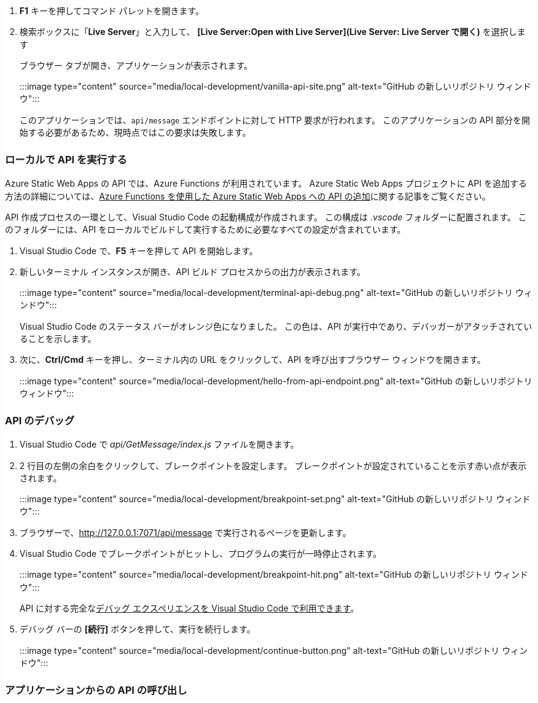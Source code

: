 1. **F1** キーを押してコマンド パレットを開きます。

1. 検索ボックスに「**Live Server**」と入力して、 **[Live Server:Open with Live Server]\(Live Server: Live Server で開く\)** を選択します

    ブラウザー タブが開き、アプリケーションが表示されます。

    :::image type="content" source="media/local-development/vanilla-api-site.png" alt-text="GitHub の新しいリポジトリ ウィンドウ":::

    このアプリケーションでは、`api/message` エンドポイントに対して HTTP 要求が行われます。 このアプリケーションの API 部分を開始する必要があるため、現時点ではこの要求は失敗します。

### <a name="run-api-locally"></a>ローカルで API を実行する

Azure Static Web Apps の API では、Azure Functions が利用されています。 Azure Static Web Apps プロジェクトに API を追加する方法の詳細については、[Azure Functions を使用した Azure Static Web Apps への API の追加](add-api.md)に関する記事をご覧ください。

API 作成プロセスの一環として、Visual Studio Code の起動構成が作成されます。 この構成は _.vscode_ フォルダーに配置されます。 このフォルダーには、API をローカルでビルドして実行するために必要なすべての設定が含まれています。

1. Visual Studio Code で、**F5** キーを押して API を開始します。

1. 新しいターミナル インスタンスが開き、API ビルド プロセスからの出力が表示されます。

    :::image type="content" source="media/local-development/terminal-api-debug.png" alt-text="GitHub の新しいリポジトリ ウィンドウ":::

   Visual Studio Code のステータス バーがオレンジ色になりました。 この色は、API が実行中であり、デバッガーがアタッチされていることを示します。

1. 次に、**Ctrl/Cmd** キーを押し、ターミナル内の URL をクリックして、API を呼び出すブラウザー ウィンドウを開きます。

    :::image type="content" source="media/local-development/hello-from-api-endpoint.png" alt-text="GitHub の新しいリポジトリ ウィンドウ":::

### <a name="debugging-the-api"></a>API のデバッグ

1. Visual Studio Code で _api/GetMessage/index.js_ ファイルを開きます。

1. 2 行目の左側の余白をクリックして、ブレークポイントを設定します。 ブレークポイントが設定されていることを示す赤い点が表示されます。

    :::image type="content" source="media/local-development/breakpoint-set.png" alt-text="GitHub の新しいリポジトリ ウィンドウ":::

1. ブラウザーで、<http://127.0.0.1:7071/api/message> で実行されるページを更新します。

1. Visual Studio Code でブレークポイントがヒットし、プログラムの実行が一時停止されます。

   :::image type="content" source="media/local-development/breakpoint-hit.png" alt-text="GitHub の新しいリポジトリ ウィンドウ":::

   API に対する完全な[デバッグ エクスペリエンスを Visual Studio Code で利用できます](https://code.visualstudio.com/Docs/editor/debugging)。

1. デバッグ バーの **[続行]** ボタンを押して、実行を続行します。

    :::image type="content" source="media/local-development/continue-button.png" alt-text="GitHub の新しいリポジトリ ウィンドウ":::

### <a name="calling-the-api-from-the-application"></a>アプリケーションからの API の呼び出し
